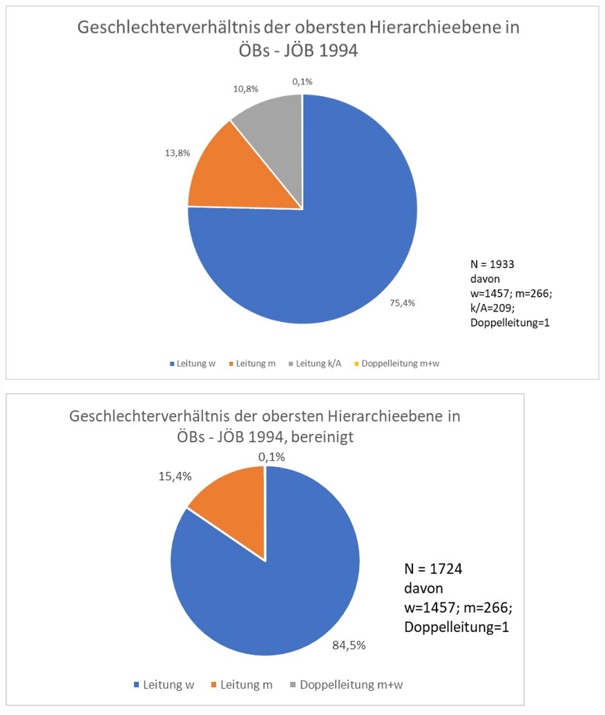 ![Abbildung 28: Geschlechterverhältnis in Gesamtzahlen für öffentliche Bibliotheken, Auszählung JÖB 1994](img/Abb_28_JOB-1994_gesamt.jpg)

![Abbildung 29: Geschlechterverhältnis in Gesamtzahlen für öffentliche Bibliotheken, Auszählung JÖB 1994, bereinigte Version](img/Abb_29_JOB-1994_gesamt_bereinigt.jpg)
